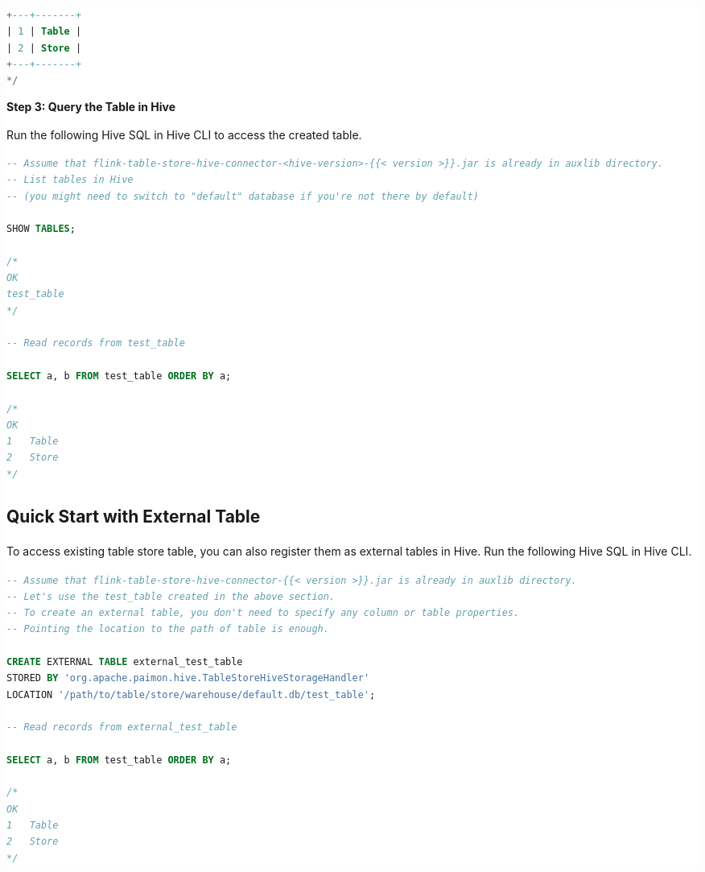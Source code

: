 ```sql
+---+-------+
| 1 | Table |
| 2 | Store |
+---+-------+
*/
```

**Step 3: Query the Table in Hive**

Run the following Hive SQL in Hive CLI to access the created table.

```sql
-- Assume that flink-table-store-hive-connector-<hive-version>-{{< version >}}.jar is already in auxlib directory.
-- List tables in Hive
-- (you might need to switch to "default" database if you're not there by default)

SHOW TABLES;

/*
OK
test_table
*/

-- Read records from test_table

SELECT a, b FROM test_table ORDER BY a;

/*
OK
1	Table
2	Store
*/
```

## Quick Start with External Table

To access existing table store table, you can also register them as external tables in Hive. Run the following Hive SQL in Hive CLI.

```sql
-- Assume that flink-table-store-hive-connector-{{< version >}}.jar is already in auxlib directory.
-- Let's use the test_table created in the above section.
-- To create an external table, you don't need to specify any column or table properties.
-- Pointing the location to the path of table is enough.

CREATE EXTERNAL TABLE external_test_table
STORED BY 'org.apache.paimon.hive.TableStoreHiveStorageHandler'
LOCATION '/path/to/table/store/warehouse/default.db/test_table';

-- Read records from external_test_table

SELECT a, b FROM test_table ORDER BY a;

/*
OK
1	Table
2	Store
*/
```
